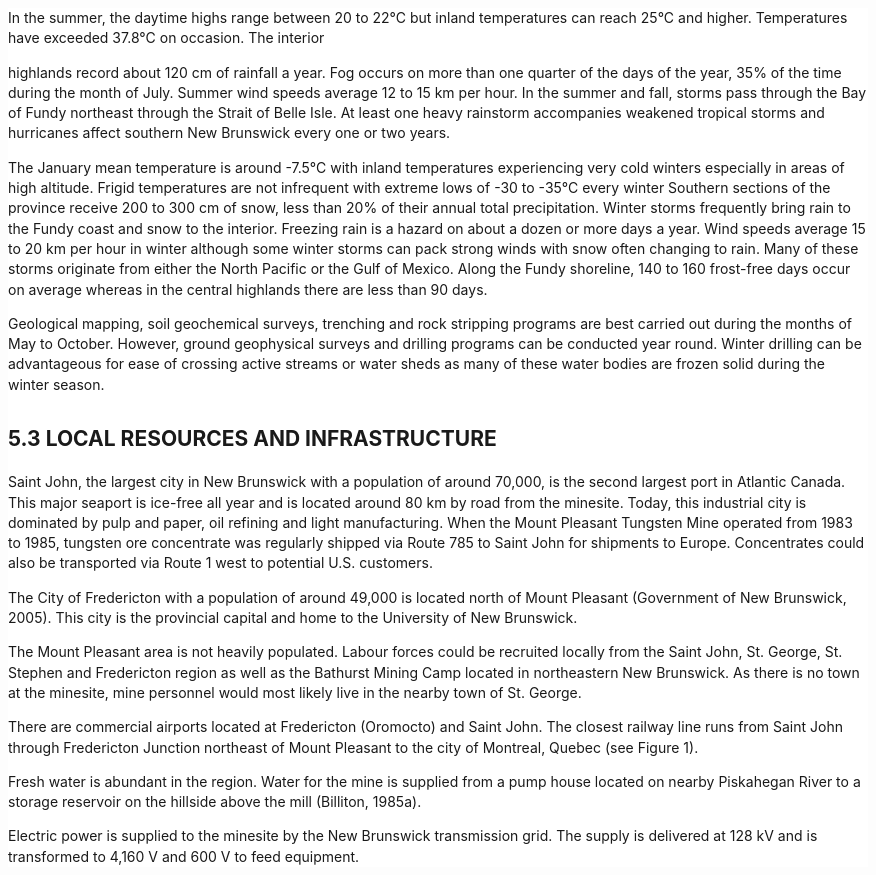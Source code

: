 In  the  summer,  the  daytime  highs  range  between  20  to  22°C  but  inland  temperatures  can reach  25°C  and  higher.    Temperatures  have  exceeded  37.8°C  on  occasion.    The  interior

highlands record about 120 cm of rainfall a year.  Fog occurs on more than one quarter of the days of the year, 35% of the time during the month of July.  Summer wind speeds average 12 to 15 km per hour.  In the summer and fall, storms pass through the Bay of Fundy northeast through the Strait of Belle Isle.  At least one heavy rainstorm accompanies weakened tropical storms and hurricanes affect southern New Brunswick every one or two years.

The January mean temperature is around -7.5°C with inland temperatures experiencing very cold winters especially in areas of high altitude.  Frigid temperatures are not infrequent with extreme lows of -30 to -35°C every winter  Southern sections of the province receive 200 to 300 cm of snow, less than 20% of their annual total precipitation. Winter storms frequently bring rain to the Fundy coast and snow to the interior.  Freezing rain is a hazard on about a dozen or more days a year.  Wind speeds average 15 to 20 km per hour in winter although some winter storms can pack strong winds with snow often changing to rain.  Many of these storms  originate  from  either  the  North  Pacific  or  the  Gulf  of  Mexico.    Along  the  Fundy shoreline, 140 to 160 frost-free days occur on average whereas in the central highlands there are less than 90 days.

Geological  mapping,  soil  geochemical  surveys,  trenching  and  rock  stripping  programs  are best carried out during the months of May to October.  However, ground geophysical surveys and drilling programs can be conducted year round.  Winter drilling can be advantageous for ease of crossing active streams or water sheds as many of these water bodies are frozen solid during the winter season.

## 5.3 LOCAL RESOURCES AND INFRASTRUCTURE

Saint  John,  the  largest  city  in  New  Brunswick  with  a  population  of  around  70,000,  is  the second largest port in Atlantic Canada.  This major seaport is ice-free all year and is located around 80 km by road from the minesite.  Today, this industrial city is dominated by pulp and paper,  oil  refining  and  light  manufacturing.    When  the  Mount  Pleasant  Tungsten  Mine operated from 1983 to 1985, tungsten ore concentrate was regularly shipped via Route 785 to Saint John for shipments to Europe.  Concentrates could also be transported via Route 1 west to potential U.S. customers.

The  City  of  Fredericton  with  a  population  of  around  49,000  is  located  north  of  Mount Pleasant (Government of New Brunswick, 2005).  This city is the provincial capital and home to the University of New Brunswick.

The Mount Pleasant area is not heavily populated.  Labour forces could be recruited locally from the Saint John, St. George, St. Stephen and Fredericton region as well as the Bathurst Mining Camp located in northeastern New Brunswick.  As there is no town at the minesite, mine personnel would most likely live in the nearby town of St. George.

There are commercial airports located at Fredericton (Oromocto) and Saint John.  The closest railway line runs from Saint John through Fredericton Junction northeast of Mount Pleasant to the city of Montreal, Quebec (see Figure 1).

Fresh water is abundant in the region.  Water for the mine is supplied from a pump house located  on  nearby  Piskahegan  River  to  a  storage  reservoir  on  the  hillside  above  the  mill (Billiton, 1985a).

Electric  power  is  supplied  to  the  minesite  by  the  New  Brunswick  transmission  grid.    The supply is delivered at 128 kV and is transformed to 4,160 V and 600 V to feed equipment.
